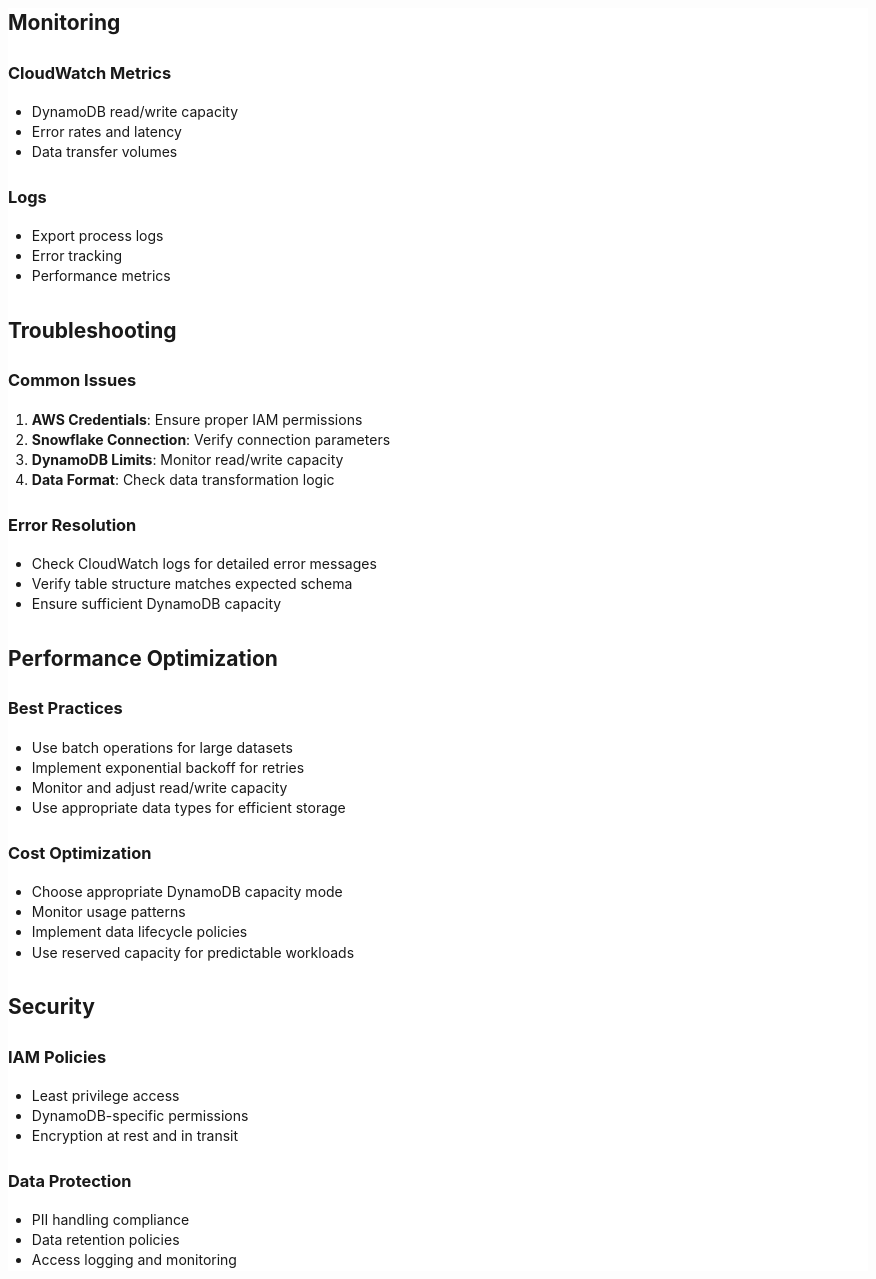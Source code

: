 ## Monitoring

### CloudWatch Metrics
- DynamoDB read/write capacity
- Error rates and latency
- Data transfer volumes

### Logs
- Export process logs
- Error tracking
- Performance metrics

## Troubleshooting

### Common Issues
1. **AWS Credentials**: Ensure proper IAM permissions
2. **Snowflake Connection**: Verify connection parameters
3. **DynamoDB Limits**: Monitor read/write capacity
4. **Data Format**: Check data transformation logic

### Error Resolution
- Check CloudWatch logs for detailed error messages
- Verify table structure matches expected schema
- Ensure sufficient DynamoDB capacity

## Performance Optimization

### Best Practices
- Use batch operations for large datasets
- Implement exponential backoff for retries
- Monitor and adjust read/write capacity
- Use appropriate data types for efficient storage

### Cost Optimization
- Choose appropriate DynamoDB capacity mode
- Monitor usage patterns
- Implement data lifecycle policies
- Use reserved capacity for predictable workloads

## Security

### IAM Policies
- Least privilege access
- DynamoDB-specific permissions
- Encryption at rest and in transit

### Data Protection
- PII handling compliance
- Data retention policies
- Access logging and monitoring
